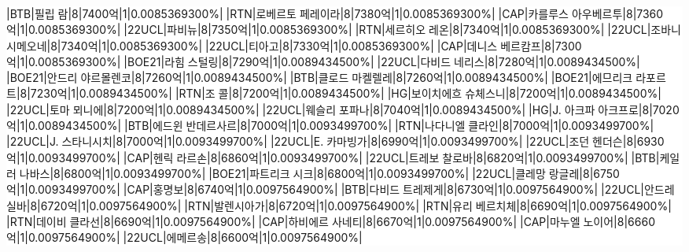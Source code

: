 |BTB|필립 람|8|7400억|1|0.0085369300%|
|RTN|로베르토 페레이라|8|7380억|1|0.0085369300%|
|CAP|카를루스 아우베르투|8|7360억|1|0.0085369300%|
|22UCL|파비뉴|8|7350억|1|0.0085369300%|
|RTN|세르히오 레온|8|7340억|1|0.0085369300%|
|22UCL|조바니 시메오네|8|7340억|1|0.0085369300%|
|22UCL|티아고|8|7330억|1|0.0085369300%|
|CAP|데니스 베르캄프|8|7300억|1|0.0085369300%|
|BOE21|라힘 스털링|8|7290억|1|0.0089434500%|
|22UCL|다비드 네리스|8|7280억|1|0.0089434500%|
|BOE21|안드리 야르몰렌코|8|7260억|1|0.0089434500%|
|BTB|클로드 마켈렐레|8|7260억|1|0.0089434500%|
|BOE21|에므리크 라포르트|8|7230억|1|0.0089434500%|
|RTN|조 콜|8|7200억|1|0.0089434500%|
|HG|보이치에흐 슈체스니|8|7200억|1|0.0089434500%|
|22UCL|토마 뫼니에|8|7200억|1|0.0089434500%|
|22UCL|웨슬리 포파나|8|7040억|1|0.0089434500%|
|HG|J. 아크파 아크프로|8|7020억|1|0.0089434500%|
|BTB|에드윈 반데르사르|8|7000억|1|0.0093499700%|
|RTN|나다니엘 클라인|8|7000억|1|0.0093499700%|
|22UCL|J. 스타니시치|8|7000억|1|0.0093499700%|
|22UCL|E. 카마빙가|8|6990억|1|0.0093499700%|
|22UCL|조던 헨더슨|8|6930억|1|0.0093499700%|
|CAP|헨릭 라르손|8|6860억|1|0.0093499700%|
|22UCL|트레보 찰로바|8|6820억|1|0.0093499700%|
|BTB|케일러 나바스|8|6800억|1|0.0093499700%|
|BOE21|파트리크 시크|8|6800억|1|0.0093499700%|
|22UCL|클레망 랑글레|8|6750억|1|0.0093499700%|
|CAP|홍명보|8|6740억|1|0.0097564900%|
|BTB|다비드 트레제게|8|6730억|1|0.0097564900%|
|22UCL|안드레 실바|8|6720억|1|0.0097564900%|
|RTN|발렌시아가|8|6720억|1|0.0097564900%|
|RTN|유리 베르치체|8|6690억|1|0.0097564900%|
|RTN|데이비 클라선|8|6690억|1|0.0097564900%|
|CAP|하비에르 사네티|8|6670억|1|0.0097564900%|
|CAP|마누엘 노이어|8|6660억|1|0.0097564900%|
|22UCL|에메르송|8|6600억|1|0.0097564900%|